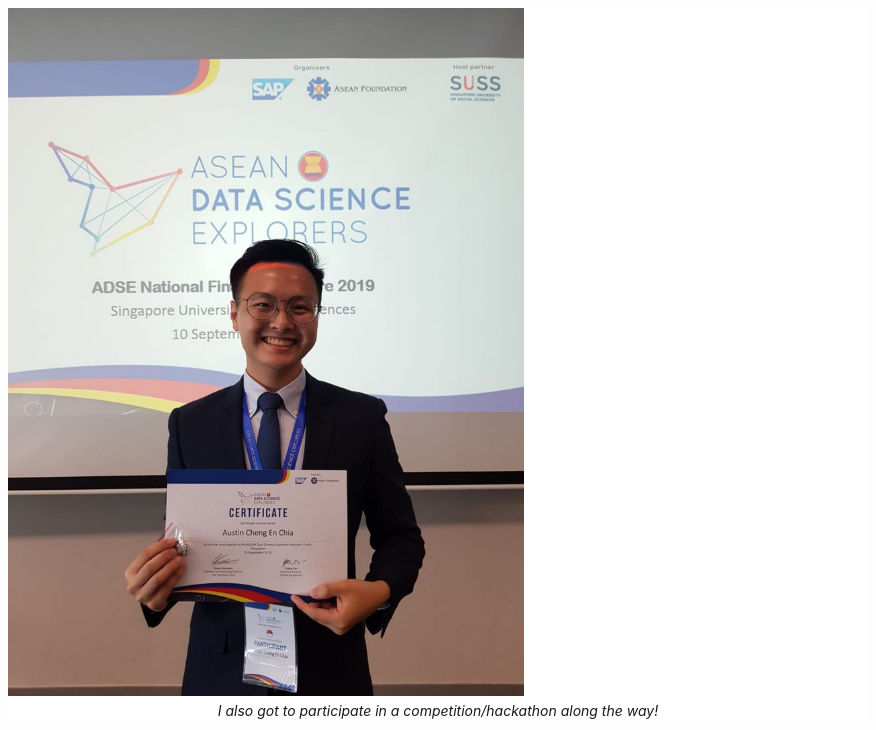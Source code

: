 <img src="images/image2.jpg" alt="Photo of Austin at ASEAN Data Science Explorers" width="60%">
</center>
<center><i><caption>I also got to participate in a competition/hackathon along the way!</caption></i></center>
